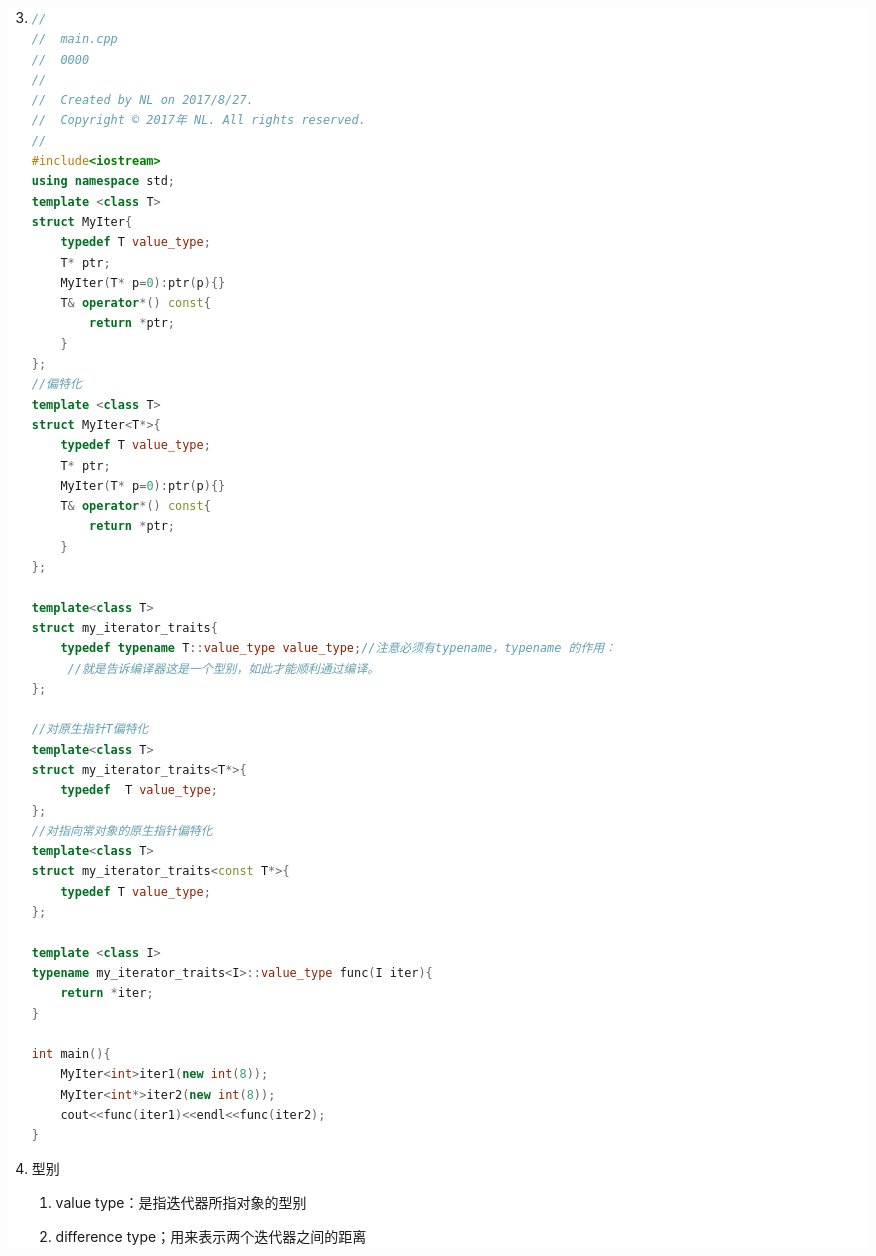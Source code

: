 3. ```c++
   //
   //  main.cpp
   //  0000
   //
   //  Created by NL on 2017/8/27.
   //  Copyright © 2017年 NL. All rights reserved.
   //
   #include<iostream>
   using namespace std;
   template <class T>
   struct MyIter{
       typedef T value_type;
       T* ptr;
       MyIter(T* p=0):ptr(p){}
       T& operator*() const{
           return *ptr;
       }
   };
   //偏特化
   template <class T>
   struct MyIter<T*>{
       typedef T value_type;
       T* ptr;
       MyIter(T* p=0):ptr(p){}
       T& operator*() const{
           return *ptr;
       }
   };

   template<class T>
   struct my_iterator_traits{
       typedef typename T::value_type value_type;//注意必须有typename，typename 的作用：
     	//就是告诉编译器这是一个型别，如此才能顺利通过编译。
   };

   //对原生指针T偏特化
   template<class T>
   struct my_iterator_traits<T*>{
       typedef  T value_type;
   };
   //对指向常对象的原生指针偏特化
   template<class T>
   struct my_iterator_traits<const T*>{
       typedef T value_type;
   };

   template <class I>
   typename my_iterator_traits<I>::value_type func(I iter){
       return *iter;
   }

   int main(){
       MyIter<int>iter1(new int(8));
       MyIter<int*>iter2(new int(8));
       cout<<func(iter1)<<endl<<func(iter2);
   }
   ```

4. 型别

   1. value type：是指迭代器所指对象的型别

   2. difference type；用来表示两个迭代器之间的距离

   ```